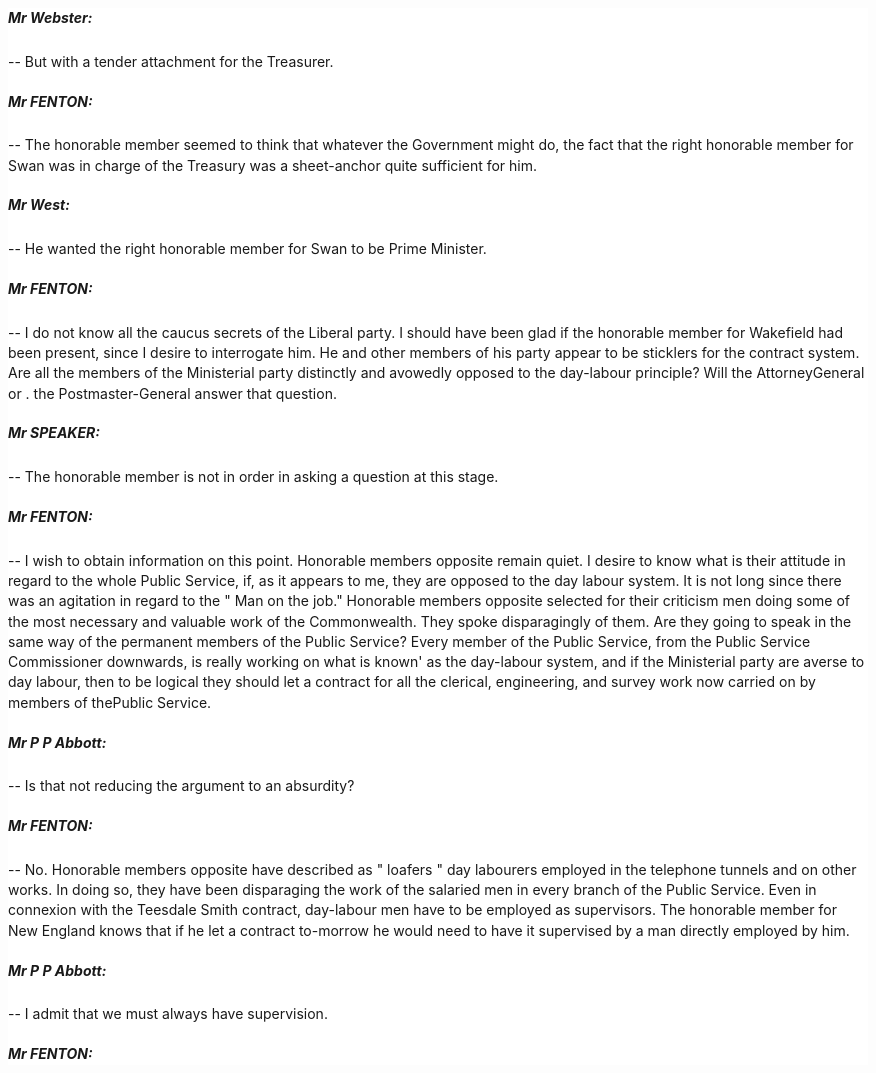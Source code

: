 ##### Mr Webster:

-- But with a tender attachment for the Treasurer. 

##### Mr FENTON:

-- The honorable member seemed to think that whatever the Government might do, the fact that the right honorable member for Swan was in charge of the Treasury was a sheet-anchor quite sufficient for him. 

##### Mr West:

-- He wanted the right honorable member for Swan to be Prime Minister. 

##### Mr FENTON:

-- I do not know all the caucus secrets of the Liberal party. I should have been glad if the honorable member for Wakefield had been present, since I desire to interrogate him. He and other members of his party appear to be sticklers for the contract system. Are all the members of the Ministerial party distinctly and avowedly opposed to the day-labour principle? Will the AttorneyGeneral or . the Postmaster-General answer that question. 

##### Mr SPEAKER:

-- The honorable member is not in order in asking a question at this stage. 

##### Mr FENTON:

-- I wish to obtain information on this point. Honorable members opposite remain quiet. I desire to know what is their attitude in regard to the whole Public Service, if, as it appears to me, they are opposed to the day labour system. It is not long since there was an agitation in regard to the " Man on the job." Honorable members opposite selected for their criticism men doing some of the most necessary and valuable work of the Commonwealth. They spoke disparagingly of them. Are they going to speak in the same way of the permanent members of the Public Service? Every member of the Public Service, from the Public Service Commissioner downwards, is really working on what is known' as the day-labour system, and if the Ministerial party are averse to day labour, then to be logical they should let a contract for all the clerical, engineering, and survey work now carried on by members of thePublic Service. 

##### Mr P P Abbott:

-- Is that not reducing the argument to an absurdity? 

##### Mr FENTON:

-- No. Honorable members opposite have described as " loafers " day labourers employed in the telephone tunnels and on other works. In doing so, they have been disparaging the work of the salaried men in every branch of the Public Service. Even in connexion with the Teesdale Smith contract, day-labour men have to be employed as supervisors. The honorable member for New England knows that if he let a contract to-morrow he would need to have it supervised by a man directly employed by him. 

##### Mr P P Abbott:

-- I admit that we must always have supervision. 

##### Mr FENTON:
